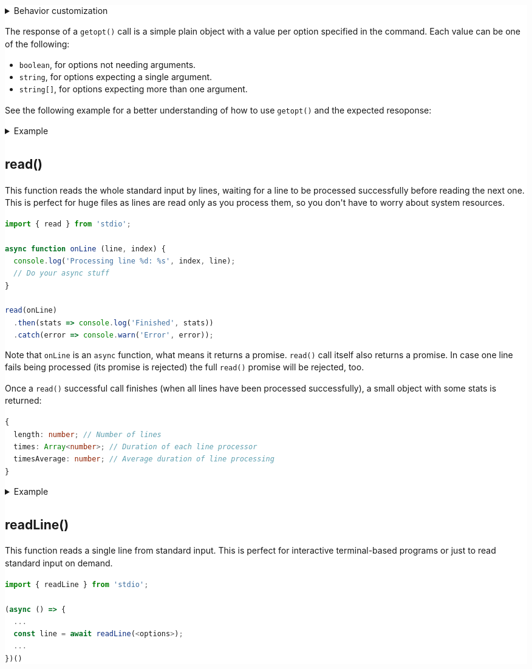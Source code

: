 <details><summary>Behavior customization</summary></details>

The response of a `getopt()` call is a simple plain object with a value per option specified in the command. Each value can be one of the following:

- `boolean`, for options not needing arguments.
- `string`, for options expecting a single argument.
- `string[]`, for options expecting more than one argument.

See the following example for a better understanding of how to use `getopt()` and the expected resoponse:

<details><summary>Example</summary></details>

## read()

This function reads the whole standard input by lines, waiting for a line to be processed successfully before reading the next one. This is perfect for huge files as lines are read only as you process them, so you don't have to worry about system resources.

```javascript
import { read } from 'stdio';

async function onLine (line, index) {
  console.log('Processing line %d: %s', index, line);
  // Do your async stuff
}

read(onLine)
  .then(stats => console.log('Finished', stats))
  .catch(error => console.warn('Error', error));
```

Note that `onLine` is an `async` function, what means it returns a promise. `read()` call itself also returns a promise. In case one line fails being processed (its promise is rejected) the full `read()` promise will be rejected, too.

Once a `read()` successful call finishes (when all lines have been processed successfully), a small object with some stats is returned:

```typescript
{
  length: number; // Number of lines
  times: Array<number>; // Duration of each line processor
  timesAverage: number; // Average duration of line processing
}
```

<details><summary>Example</summary></details>

## readLine()

This function reads a single line from standard input. This is perfect for interactive terminal-based programs or just to read standard input on demand.

```javascript
import { readLine } from 'stdio';

(async () => {
  ...
  const line = await readLine(<options>);
  ...
})()
```
